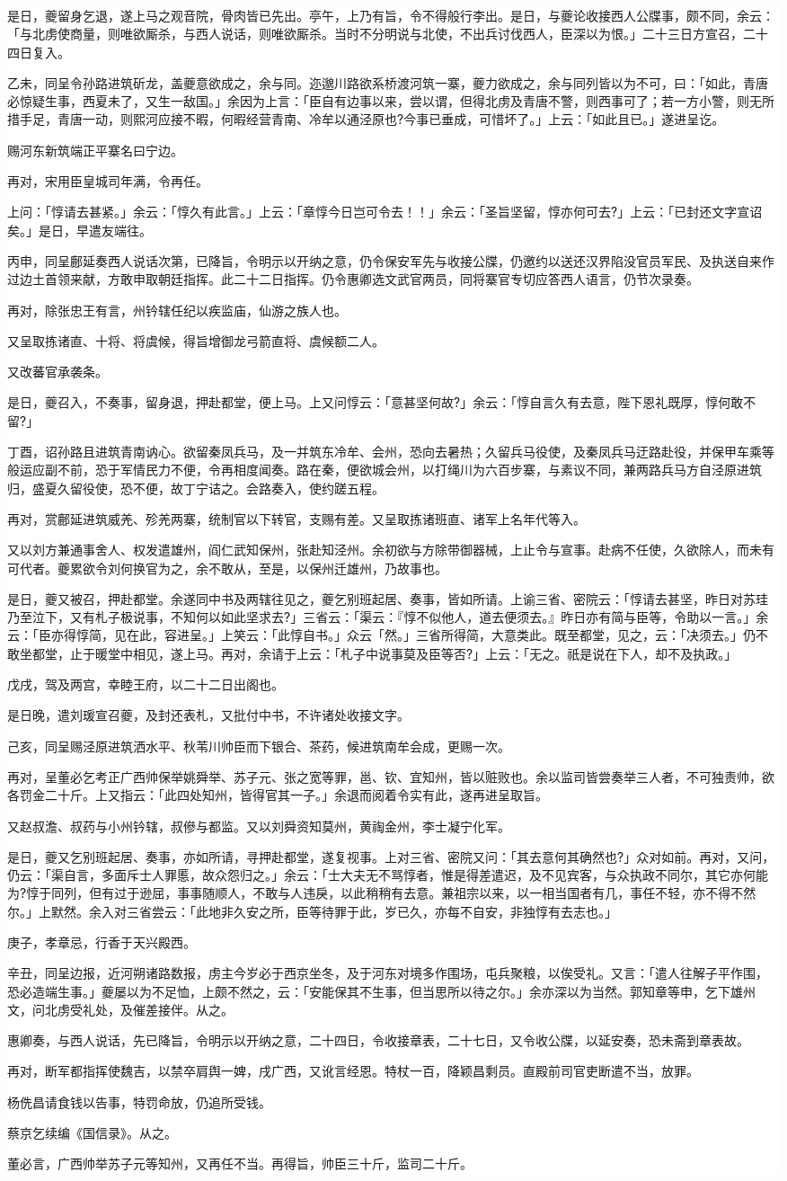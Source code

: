 是日，夔留身乞退，遂上马之观音院，骨肉皆已先出。亭午，上乃有旨，令不得般行李出。是日，与夔论收接西人公牒事，颇不同，余云：「与北虏使商量，则唯欲厮杀，与西人说话，则唯欲厮杀。当时不分明说与北使，不出兵讨伐西人，臣深以为恨。」二十三日方宣召，二十四日复入。

乙未，同呈令孙路进筑斫龙，盖夔意欲成之，余与同。迩邈川路欲系桥渡河筑一寨，夔力欲成之，余与同列皆以为不可，曰：「如此，青唐必惊疑生事，西夏未了，又生一敌国。」余因为上言：「臣自有边事以来，尝以谓，但得北虏及青唐不警，则西事可了；若一方小警，则无所措手足，青唐一动，则熙河应接不暇，何暇经营青南、冷牟以通泾原也?今事已垂成，可惜坏了。」上云：「如此且已。」遂进呈讫。

赐河东新筑端正平寨名曰宁边。

再对，宋用臣皇城司年满，令再任。

上问：「惇请去甚紧。」余云：「惇久有此言。」上云：「章惇今日岂可令去！！」余云：「圣旨坚留，惇亦何可去?」上云：「已封还文字宣诏矣。」是日，早遣友端往。

丙申，同呈鄜延奏西人说话次第，已降旨，令明示以开纳之意，仍令保安军先与收接公牒，仍邀约以送还汉界陷没官员军民、及执送自来作过边土首领来献，方敢申取朝廷指挥。此二十二日指挥。仍令惠卿选文武官两员，同将寨官专切应答西人语言，仍节次录奏。

再对，除张忠王有言，州钤辖任纪以疾监庙，仙游之族人也。

又呈取拣诸直、十将、将虞候，得旨增御龙弓箭直将、虞候额二人。

又改蕃官承袭条。

是日，夔召入，不奏事，留身退，押赴都堂，便上马。上又问惇云：「意甚坚何故?」余云：「惇自言久有去意，陛下恩礼既厚，惇何敢不留?」

丁酉，诏孙路且进筑青南讷心。欲留秦凤兵马，及一并筑东冷牟、会州，恐向去暑热；久留兵马役使，及秦凤兵马迂路赴役，并保甲车乘等般运应副不前，恐于军情民力不便，令再相度闻奏。路在秦，便欲城会州，以打绳川为六百步寨，与素议不同，兼两路兵马方自泾原进筑归，盛夏久留役使，恐不便，故丁宁诘之。会路奏入，使约蹉五程。

再对，赏鄜延进筑威羌、殄羌两寨，统制官以下转官，支赐有差。又呈取拣诸班直、诸军上名年代等入。

又以刘方兼通事舍人、权发遣雄州，阎仁武知保州，张赴知泾州。余初欲与方除带御器械，上止令与宣事。赴病不任使，久欲除人，而未有可代者。夔累欲令刘何换官为之，余不敢从，至是，以保州迁雄州，乃故事也。

是日，夔又被召，押赴都堂。余遂同中书及两辖往见之，夔乞别班起居、奏事，皆如所请。上谕三省、密院云：「惇请去甚坚，昨日对苏珪乃至泣下，又有札子极说事，不知何以如此坚求去?」三省云：「渠云：『惇不似他人，道去便须去。』昨日亦有简与臣等，令助以一言。」余云：「臣亦得惇简，见在此，容进呈。」上笑云：「此惇自书。」众云「然。」三省所得简，大意类此。既至都堂，见之，云：「决须去。」仍不敢坐都堂，止于暖堂中相见，遂上马。再对，余请于上云：「札子中说事莫及臣等否?」上云：「无之。祇是说在下人，却不及执政。」

戊戌，驾及两宫，幸睦王府，以二十二日出阁也。

是日晚，遣刘瑗宣召夔，及封还表札，又批付中书，不许诸处收接文字。

己亥，同呈赐泾原进筑洒水平、秋苇川帅臣而下银合、茶药，候进筑南牟会成，更赐一次。

再对，呈董必乞考正广西帅保举姚舜举、苏子元、张之宽等罪，邕、钦、宜知州，皆以赃败也。余以监司皆尝奏举三人者，不可独责帅，欲各罚金二十斤。上又指云：「此四处知州，皆得官其一子。」余退而阅着令实有此，遂再进呈取旨。

又赵叔澹、叔药与小州钤辖，叔傪与都监。又以刘舜资知莫州，黄祹金州，李士凝宁化军。

是日，夔又乞别班起居、奏事，亦如所请，寻押赴都堂，遂复视事。上对三省、密院又问：「其去意何其确然也?」众对如前。再对，又问，仍云：「渠自言，多面斥士人罪慝，故众怨归之。」余云：「士大夫无不骂惇者，惟是得差遣迟，及不见宾客，与众执政不同尔，其它亦何能为?惇于同列，但有过于逊屈，事事随顺人，不敢与人违戾，以此稍稍有去意。兼祖宗以来，以一相当国者有几，事任不轻，亦不得不然尔。」上默然。余入对三省尝云：「此地非久安之所，臣等待罪于此，岁已久，亦每不自安，非独惇有去志也。」

庚子，孝章忌，行香于天兴殿西。

辛丑，同呈边报，近河朔诸路数报，虏主今岁必于西京坐冬，及于河东对境多作围场，屯兵聚粮，以俟受礼。又言：「遣人往解子平作围，恐必造端生事。」夔屡以为不足恤，上颇不然之，云：「安能保其不生事，但当思所以待之尔。」余亦深以为当然。郭知章等申，乞下雄州文，问北虏受礼处，及催差接伴。从之。

惠卿奏，与西人说话，先已降旨，令明示以开纳之意，二十四日，令收接章表，二十七日，又令收公牒，以延安奏，恐未斋到章表故。

再对，断军都指挥使魏吉，以禁卒肩舆一婢，戌广西，又讹言经恩。特杖一百，降颖昌剩员。直殿前司官吏断遣不当，放罪。

杨侁昌请食钱以告事，特罚命放，仍追所受钱。

蔡京乞续编《国信录》。从之。

董必言，广西帅举苏子元等知州，又再任不当。再得旨，帅臣三十斤，监司二十斤。

